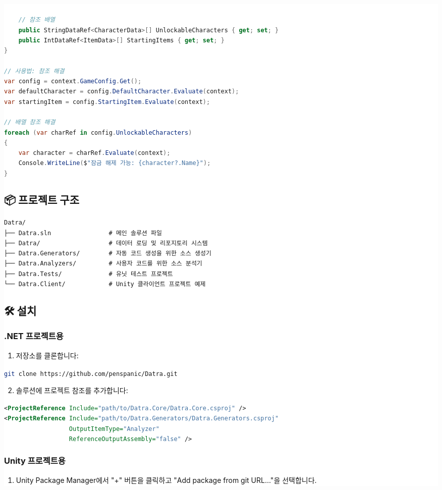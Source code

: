 ```csharp
    
    // 참조 배열
    public StringDataRef<CharacterData>[] UnlockableCharacters { get; set; }
    public IntDataRef<ItemData>[] StartingItems { get; set; }
}

// 사용법: 참조 해결
var config = context.GameConfig.Get();
var defaultCharacter = config.DefaultCharacter.Evaluate(context);
var startingItem = config.StartingItem.Evaluate(context);

// 배열 참조 해결
foreach (var charRef in config.UnlockableCharacters)
{
    var character = charRef.Evaluate(context);
    Console.WriteLine($"잠금 해제 가능: {character?.Name}");
}
```

## 📦 프로젝트 구조

```
Datra/
├── Datra.sln                # 메인 솔루션 파일
├── Datra/                   # 데이터 로딩 및 리포지토리 시스템
├── Datra.Generators/        # 자동 코드 생성을 위한 소스 생성기
├── Datra.Analyzers/         # 사용자 코드를 위한 소스 분석기
├── Datra.Tests/             # 유닛 테스트 프로젝트
└── Datra.Client/            # Unity 클라이언트 프로젝트 예제
```

## 🛠️ 설치

### .NET 프로젝트용

1. 저장소를 클론합니다:
```bash
git clone https://github.com/penspanic/Datra.git
```

2. 솔루션에 프로젝트 참조를 추가합니다:
```xml
<ProjectReference Include="path/to/Datra.Core/Datra.Core.csproj" />
<ProjectReference Include="path/to/Datra.Generators/Datra.Generators.csproj" 
                  OutputItemType="Analyzer" 
                  ReferenceOutputAssembly="false" />
```

### Unity 프로젝트용

1. Unity Package Manager에서 "+" 버튼을 클릭하고 "Add package from git URL..."을 선택합니다.
